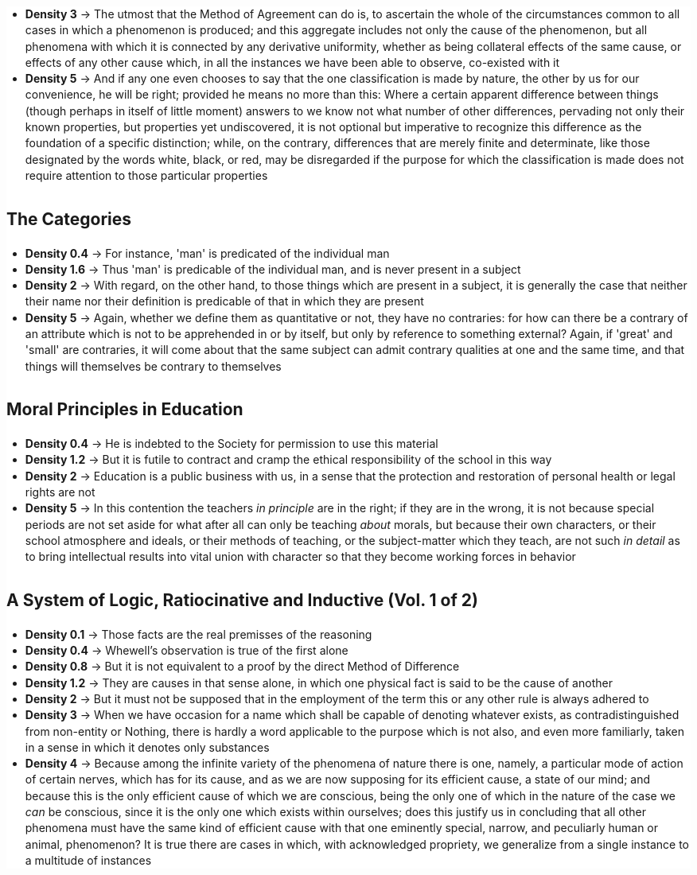 * **Density 3** ->  The utmost that the Method of Agreement can do is, to ascertain the whole of the circumstances common to all cases in which a phenomenon is produced; and this aggregate includes not only the cause of the phenomenon, but all phenomena with which it is connected by any derivative uniformity, whether as being collateral effects of the same cause, or effects of any other cause which, in all the instances we have been able to observe, co-existed with it   
* **Density 5** ->  And if any one even chooses to say that the one classification is made by nature, the other by us for our convenience, he will be right; provided he means no more than this: Where a certain apparent difference between things (though perhaps in itself of little moment) answers to we know not what number of other differences, pervading not only their known properties, but properties yet undiscovered, it is not optional but imperative to recognize this difference as the foundation of a specific distinction; while, on the contrary, differences that are merely finite and determinate, like those designated by the words white, black, or red, may be disregarded if the purpose for which the classification is made does not require attention to those particular properties   
## The Categories
* **Density 0.4** ->  For instance, 'man' is predicated of the individual man   
* **Density 1.6** ->  Thus 'man' is predicable of the individual man, and is never present in a subject   
* **Density 2** ->   With regard, on the other hand, to those things which are present in a subject, it is generally the case that neither their name nor their definition is predicable of that in which they are present   
* **Density 5** ->   Again, whether we define them as quantitative or not, they have no contraries: for how can there be a contrary of an attribute which is not to be apprehended in or by itself, but only by reference to something external? Again, if 'great' and 'small' are contraries, it will come about that the same subject can admit contrary qualities at one and the same time, and that things will themselves be contrary to themselves   
## Moral Principles in Education
* **Density 0.4** ->  He is indebted to the Society for permission to use this material   
* **Density 1.2** ->  But it is futile to contract and cramp the ethical responsibility of the school in this way   
* **Density 2** ->  Education is a public business with us, in a sense that the protection and restoration of personal health or legal rights are not   
* **Density 5** ->  In this contention the teachers _in principle_ are in the right; if they are in the wrong, it is not because special periods are not set aside for what after all can only be teaching _about_ morals, but because their own characters, or their school atmosphere and ideals, or their methods of teaching, or the subject-matter which they teach, are not such _in detail_ as to bring intellectual results into vital union with character so that they become working forces in behavior   
## A System of Logic, Ratiocinative and Inductive (Vol. 1 of 2)
* **Density 0.1** ->  Those facts are the real premisses of the reasoning   
* **Density 0.4** ->  Whewell’s observation is true of the first alone   
* **Density 0.8** ->  But it is not equivalent to a proof by the direct Method of Difference   
* **Density 1.2** ->  They are causes in that sense alone, in which one physical fact is said to be the cause of another   
* **Density 2** ->  But it must not be supposed that in the employment of the term this or any other rule is always adhered to   
* **Density 3** ->  When we have occasion for a name which shall be capable of denoting whatever exists, as contradistinguished from non-entity or Nothing, there is hardly a word applicable to the purpose which is not also, and even more familiarly, taken in a sense in which it denotes only substances   
* **Density 4** ->  Because among the infinite variety of the phenomena of nature there is one, namely, a particular mode of action of certain nerves, which has for its cause, and as we are now supposing for its efficient cause, a state of our mind; and because this is the only efficient cause of which we are conscious, being the only one of which in the nature of the case we _can_ be conscious, since it is the only one which exists within ourselves; does this justify us in concluding that all other phenomena must have the same kind of efficient cause with that one eminently special, narrow, and peculiarly human or animal, phenomenon? It is true there are cases in which, with acknowledged propriety, we generalize from a single instance to a multitude of instances   